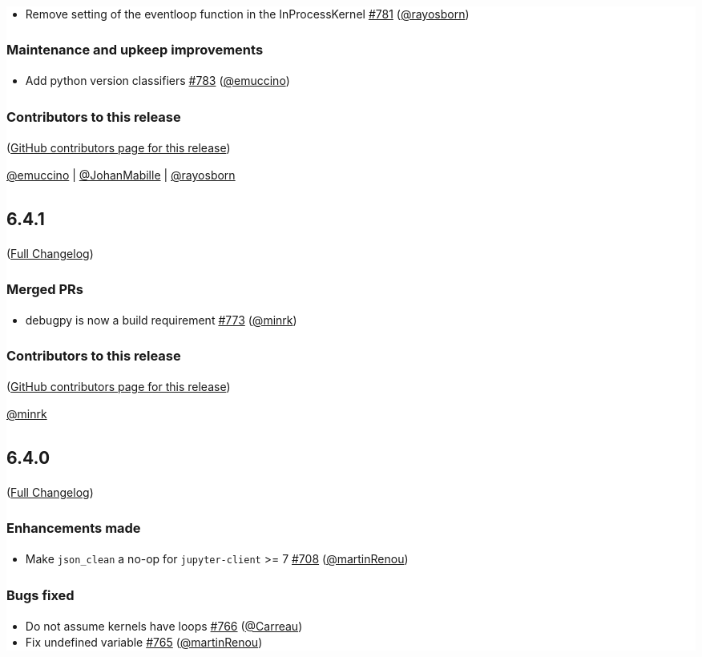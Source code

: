 - Remove setting of the eventloop function in the InProcessKernel [#781](https://github.com/ipython/ipykernel/pull/781) ([@rayosborn](https://github.com/rayosborn))

### Maintenance and upkeep improvements

- Add python version classifiers [#783](https://github.com/ipython/ipykernel/pull/783) ([@emuccino](https://github.com/emuccino))

### Contributors to this release

([GitHub contributors page for this release](https://github.com/ipython/ipykernel/graphs/contributors?from=2021-09-10&to=2021-10-19&type=c))

[@emuccino](https://github.com/search?q=repo%3Aipython%2Fipykernel+involves%3Aemuccino+updated%3A2021-09-10..2021-10-19&type=Issues) | [@JohanMabille](https://github.com/search?q=repo%3Aipython%2Fipykernel+involves%3AJohanMabille+updated%3A2021-09-10..2021-10-19&type=Issues) | [@rayosborn](https://github.com/search?q=repo%3Aipython%2Fipykernel+involves%3Arayosborn+updated%3A2021-09-10..2021-10-19&type=Issues)

## 6.4.1

([Full Changelog](https://github.com/ipython/ipykernel/compare/v6.4.0...4da7623c1ae733f32c0792d70e7af283a7b19d22))

### Merged PRs

- debugpy is now a build requirement [#773](https://github.com/ipython/ipykernel/pull/773) ([@minrk](https://github.com/minrk))

### Contributors to this release

([GitHub contributors page for this release](https://github.com/ipython/ipykernel/graphs/contributors?from=2021-09-09&to=2021-09-10&type=c))

[@minrk](https://github.com/search?q=repo%3Aipython%2Fipykernel+involves%3Aminrk+updated%3A2021-09-09..2021-09-10&type=Issues)

## 6.4.0

([Full Changelog](https://github.com/ipython/ipykernel/compare/v6.3.1...1ba6b48a97877ff7a564af32c531618efb7d2a57))

### Enhancements made

- Make `json_clean` a no-op for `jupyter-client` >= 7 [#708](https://github.com/ipython/ipykernel/pull/708) ([@martinRenou](https://github.com/martinRenou))

### Bugs fixed

- Do not assume kernels have loops [#766](https://github.com/ipython/ipykernel/pull/766) ([@Carreau](https://github.com/Carreau))
- Fix undefined variable [#765](https://github.com/ipython/ipykernel/pull/765) ([@martinRenou](https://github.com/martinRenou))
